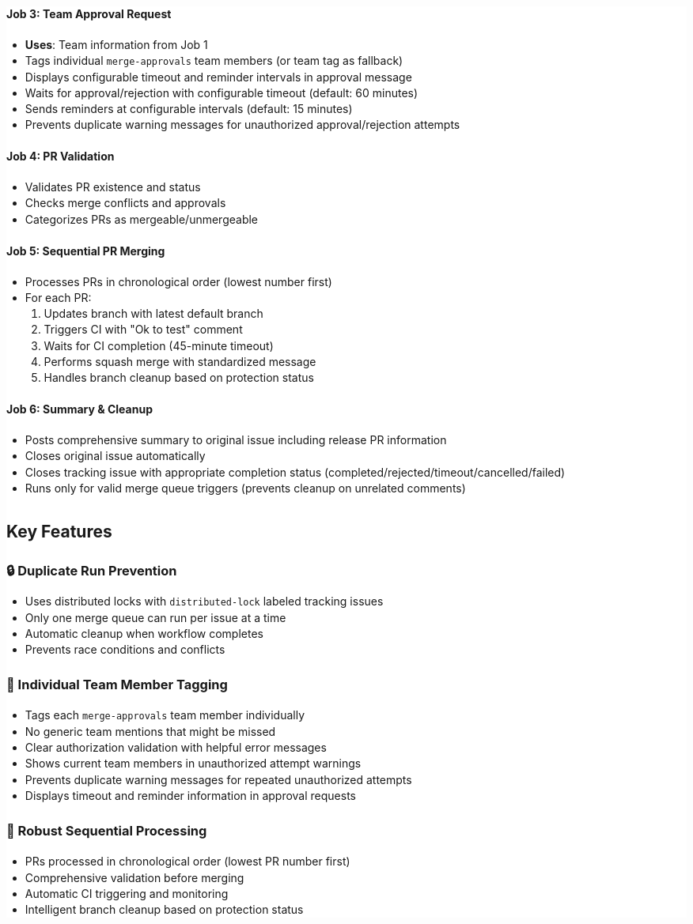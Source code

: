 #### Job 3: Team Approval Request
- **Uses**: Team information from Job 1
- Tags individual `merge-approvals` team members (or team tag as fallback)
- Displays configurable timeout and reminder intervals in approval message
- Waits for approval/rejection with configurable timeout (default: 60 minutes)
- Sends reminders at configurable intervals (default: 15 minutes)
- Prevents duplicate warning messages for unauthorized approval/rejection attempts

#### Job 4: PR Validation
- Validates PR existence and status
- Checks merge conflicts and approvals
- Categorizes PRs as mergeable/unmergeable

#### Job 5: Sequential PR Merging
- Processes PRs in chronological order (lowest number first)
- For each PR:
  1. Updates branch with latest default branch
  2. Triggers CI with "Ok to test" comment
  3. Waits for CI completion (45-minute timeout)
  4. Performs squash merge with standardized message
  5. Handles branch cleanup based on protection status

#### Job 6: Summary & Cleanup

- Posts comprehensive summary to original issue including release PR information
- Closes original issue automatically
- Closes tracking issue with appropriate completion status (completed/rejected/timeout/cancelled/failed)
- Runs only for valid merge queue triggers (prevents cleanup on unrelated comments)

## Key Features

### 🔒 Duplicate Run Prevention

- Uses distributed locks with `distributed-lock` labeled tracking issues
- Only one merge queue can run per issue at a time
- Automatic cleanup when workflow completes
- Prevents race conditions and conflicts

### 👥 Individual Team Member Tagging

- Tags each `merge-approvals` team member individually
- No generic team mentions that might be missed
- Clear authorization validation with helpful error messages
- Shows current team members in unauthorized attempt warnings
- Prevents duplicate warning messages for repeated unauthorized attempts
- Displays timeout and reminder information in approval requests

### 🔄 Robust Sequential Processing

- PRs processed in chronological order (lowest PR number first)
- Comprehensive validation before merging
- Automatic CI triggering and monitoring
- Intelligent branch cleanup based on protection status
